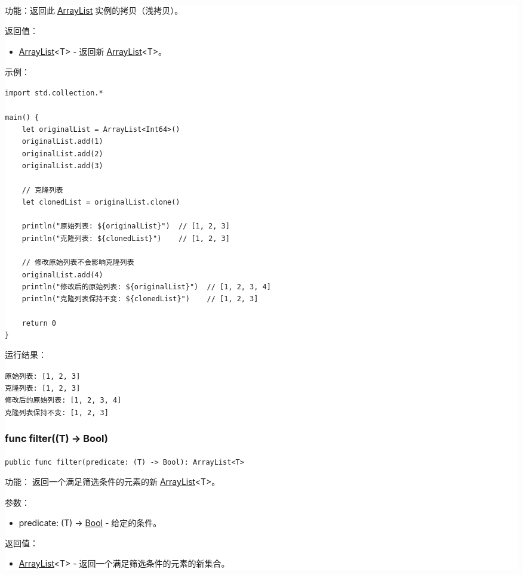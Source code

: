 功能：返回此 [ArrayList](collection_package_class.md#class-arraylistt) 实例的拷贝（浅拷贝）。

返回值：

- [ArrayList](collection_package_class.md#class-arraylistt)\<T> - 返回新 [ArrayList](collection_package_class.md#class-arraylistt)\<T>。

示例：


```cangjie
import std.collection.*

main() {
    let originalList = ArrayList<Int64>()
    originalList.add(1)
    originalList.add(2)
    originalList.add(3)
    
    // 克隆列表
    let clonedList = originalList.clone()
    
    println("原始列表: ${originalList}")  // [1, 2, 3]
    println("克隆列表: ${clonedList}")    // [1, 2, 3]
    
    // 修改原始列表不会影响克隆列表
    originalList.add(4)
    println("修改后的原始列表: ${originalList}")  // [1, 2, 3, 4]
    println("克隆列表保持不变: ${clonedList}")    // [1, 2, 3]
    
    return 0
}
```

运行结果：

```text
原始列表: [1, 2, 3]
克隆列表: [1, 2, 3]
修改后的原始列表: [1, 2, 3, 4]
克隆列表保持不变: [1, 2, 3]
```

### func filter((T) -> Bool)
```cangjie
public func filter(predicate: (T) -> Bool): ArrayList<T>
```

功能： 返回一个满足筛选条件的元素的新 [ArrayList](collection_package_class.md#class-arraylistt)\<T>。

参数：

- predicate: (T) -> [Bool](../../core/core_package_api/core_package_intrinsics.md#bool) - 给定的条件。

返回值：

- [ArrayList](collection_package_class.md#class-arraylistt)\<T> - 返回一个满足筛选条件的元素的新集合。
